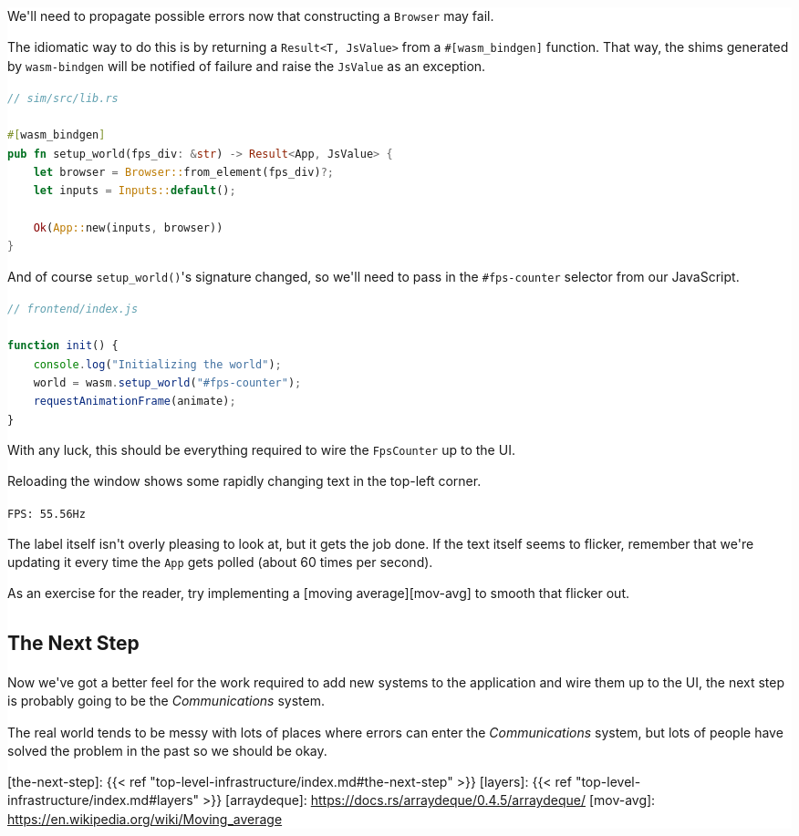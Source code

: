 We'll need to propagate possible errors now that constructing a `Browser` may
fail. 

The idiomatic way to do this is by returning a `Result<T, JsValue>` from a
`#[wasm_bindgen]` function. That way, the shims generated by `wasm-bindgen`
will be notified of failure and raise the `JsValue` as an exception.

```rust
// sim/src/lib.rs

#[wasm_bindgen]
pub fn setup_world(fps_div: &str) -> Result<App, JsValue> {
    let browser = Browser::from_element(fps_div)?;
    let inputs = Inputs::default();

    Ok(App::new(inputs, browser))
}
```

And of course `setup_world()`'s signature changed, so we'll need to pass in the
`#fps-counter` selector from our JavaScript.

```js
// frontend/index.js

function init() {
    console.log("Initializing the world");
    world = wasm.setup_world("#fps-counter");
    requestAnimationFrame(animate);
}
```

With any luck, this should be everything required to wire the `FpsCounter` up
to the UI.

Reloading the window shows some rapidly changing text in the top-left corner.

```
FPS: 55.56Hz 
```

The label itself isn't overly pleasing to look at, but it gets the job done.
If the text itself seems to flicker, remember that we're updating it every
time the `App` gets polled (about 60 times per second). 

As an exercise for the reader, try implementing a [moving average][mov-avg] to
smooth that flicker out.

## The Next Step

Now we've got a better feel for the work required to add new systems to the
application and wire them up to the UI, the next step is probably going to be
the *Communications* system. 

The real world tends to be messy with lots of places where errors can enter the
*Communications* system, but lots of people have solved the problem in the past
so we should be okay.

[the-next-step]: {{< ref "top-level-infrastructure/index.md#the-next-step" >}}
[layers]: {{< ref "top-level-infrastructure/index.md#layers" >}}
[arraydeque]: https://docs.rs/arraydeque/0.4.5/arraydeque/
[mov-avg]: https://en.wikipedia.org/wiki/Moving_average